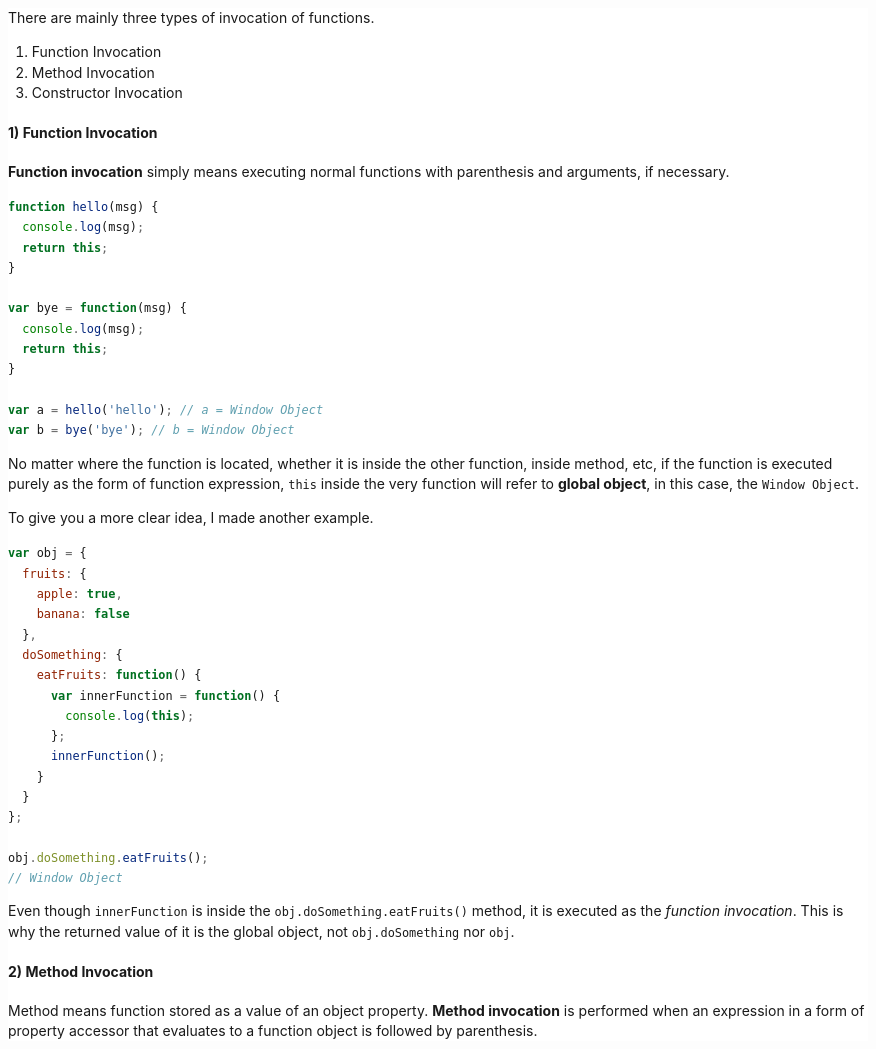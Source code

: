 There are mainly three types of invocation of functions.

1. Function Invocation
2. Method Invocation
3. Constructor Invocation

#### 1) Function Invocation
**Function invocation** simply means executing normal functions with parenthesis and arguments, if necessary.

```javascript
function hello(msg) {
  console.log(msg);
  return this;
}

var bye = function(msg) {
  console.log(msg);
  return this;
}

var a = hello('hello'); // a = Window Object
var b = bye('bye'); // b = Window Object
```

No matter where the function is located, whether it is inside the other function, inside method, etc, if the function is executed purely as the form of function expression, `this` inside the very function will refer to **global object**, in this case, the `Window Object`.

To give you a more clear idea, I made another example.

```javascript
var obj = {
  fruits: {
    apple: true,
    banana: false
  },
  doSomething: {
    eatFruits: function() {
      var innerFunction = function() {
        console.log(this);
      };
      innerFunction();
    }
  }
};

obj.doSomething.eatFruits();
// Window Object
```
Even though `innerFunction` is inside the `obj.doSomething.eatFruits()` method, it is executed as the _function invocation_. This is why the returned value of it is the global object, not `obj.doSomething` nor `obj`.

#### 2) Method Invocation
Method means function stored as a value of an object property. **Method invocation** is performed when an expression in a form of property accessor that evaluates to a function object is followed by parenthesis.
